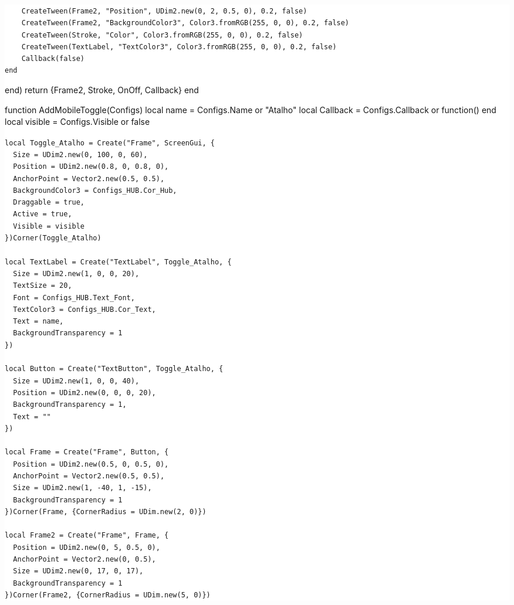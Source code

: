         CreateTween(Frame2, "Position", UDim2.new(0, 2, 0.5, 0), 0.2, false)
        CreateTween(Frame2, "BackgroundColor3", Color3.fromRGB(255, 0, 0), 0.2, false)
        CreateTween(Stroke, "Color", Color3.fromRGB(255, 0, 0), 0.2, false)
        CreateTween(TextLabel, "TextColor3", Color3.fromRGB(255, 0, 0), 0.2, false)
        Callback(false)
    end
end)
    return {Frame2, Stroke, OnOff, Callback}
  end
  
  function AddMobileToggle(Configs)
    local name = Configs.Name or "Atalho"
    local Callback = Configs.Callback or function() end
    local visible = Configs.Visible or false
    
    local Toggle_Atalho = Create("Frame", ScreenGui, {
      Size = UDim2.new(0, 100, 0, 60),
      Position = UDim2.new(0.8, 0, 0.8, 0),
      AnchorPoint = Vector2.new(0.5, 0.5),
      BackgroundColor3 = Configs_HUB.Cor_Hub,
      Draggable = true,
      Active = true,
      Visible = visible
    })Corner(Toggle_Atalho)
    
    local TextLabel = Create("TextLabel", Toggle_Atalho, {
      Size = UDim2.new(1, 0, 0, 20),
      TextSize = 20,
      Font = Configs_HUB.Text_Font,
      TextColor3 = Configs_HUB.Cor_Text,
      Text = name,
      BackgroundTransparency = 1
    })
    
    local Button = Create("TextButton", Toggle_Atalho, {
      Size = UDim2.new(1, 0, 0, 40),
      Position = UDim2.new(0, 0, 0, 20),
      BackgroundTransparency = 1,
      Text = ""
    })
    
    local Frame = Create("Frame", Button, {
      Position = UDim2.new(0.5, 0, 0.5, 0),
      AnchorPoint = Vector2.new(0.5, 0.5),
      Size = UDim2.new(1, -40, 1, -15),
      BackgroundTransparency = 1
    })Corner(Frame, {CornerRadius = UDim.new(2, 0)})
    
    local Frame2 = Create("Frame", Frame, {
      Position = UDim2.new(0, 5, 0.5, 0),
      AnchorPoint = Vector2.new(0, 0.5),
      Size = UDim2.new(0, 17, 0, 17),
      BackgroundTransparency = 1
    })Corner(Frame2, {CornerRadius = UDim.new(5, 0)})
    